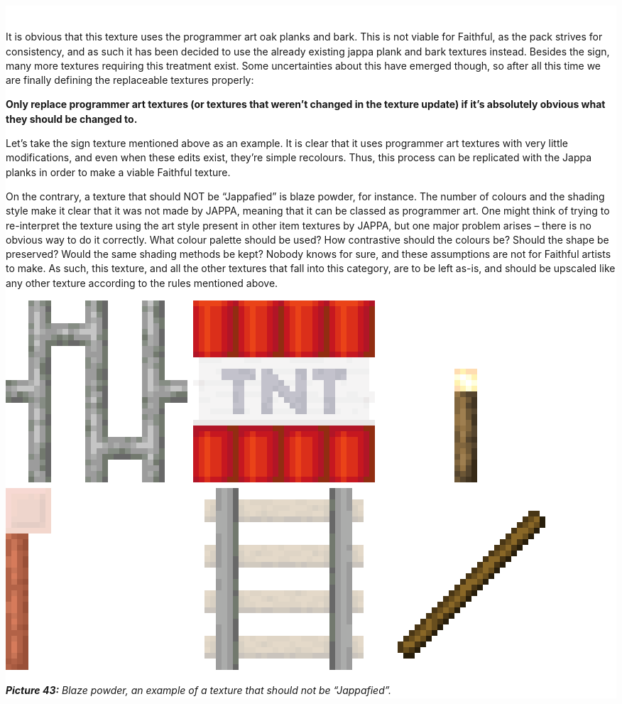 <br>

It is obvious that this texture uses the programmer art oak planks and bark. This is not viable for Faithful, as the pack strives for consistency, and as such it has been decided to use the already existing jappa plank and bark textures instead. Besides the sign, many more textures requiring this treatment exist. Some uncertainties about this have emerged though, so after all this time we are finally defining the replaceable textures properly:

**Only replace programmer art textures (or textures that weren’t changed in the texture update) if it’s absolutely obvious what they should be changed to.**

Let’s take the sign texture mentioned above as an example. It is clear that it uses programmer art textures with very little modifications, and even when these edits exist, they’re simple recolours. Thus, this process can be replicated with the Jappa planks in order to make a viable Faithful texture.

On the contrary, a texture that should NOT be “Jappafied” is blaze powder, for instance. The number of colours and the shading style make it clear that it was not made by JAPPA, meaning that it can be classed as programmer art. One might think of trying to re-interpret the texture using the art style present in other item textures by JAPPA, but one major problem arises – there is no obvious way to do it correctly. What colour palette should be used? How contrastive should the colours be? Should the shape be preserved? Would the same shading methods be kept? Nobody knows for sure, and these assumptions are not for Faithful artists to make. As such, this texture, and all the other textures that fall into this category, are to be left as-is, and should be upscaled like any other texture according to the rules mentioned above.

<img src="/images/pages/textures/f32-texturing-guidelines/43.png" alt="texture should not be jappafied" class="center" loading="lazy">
<p class="center"><i><b>Picture 43:</b> Blaze powder, an example of a texture that should not be “Jappafied”.</i></p>

